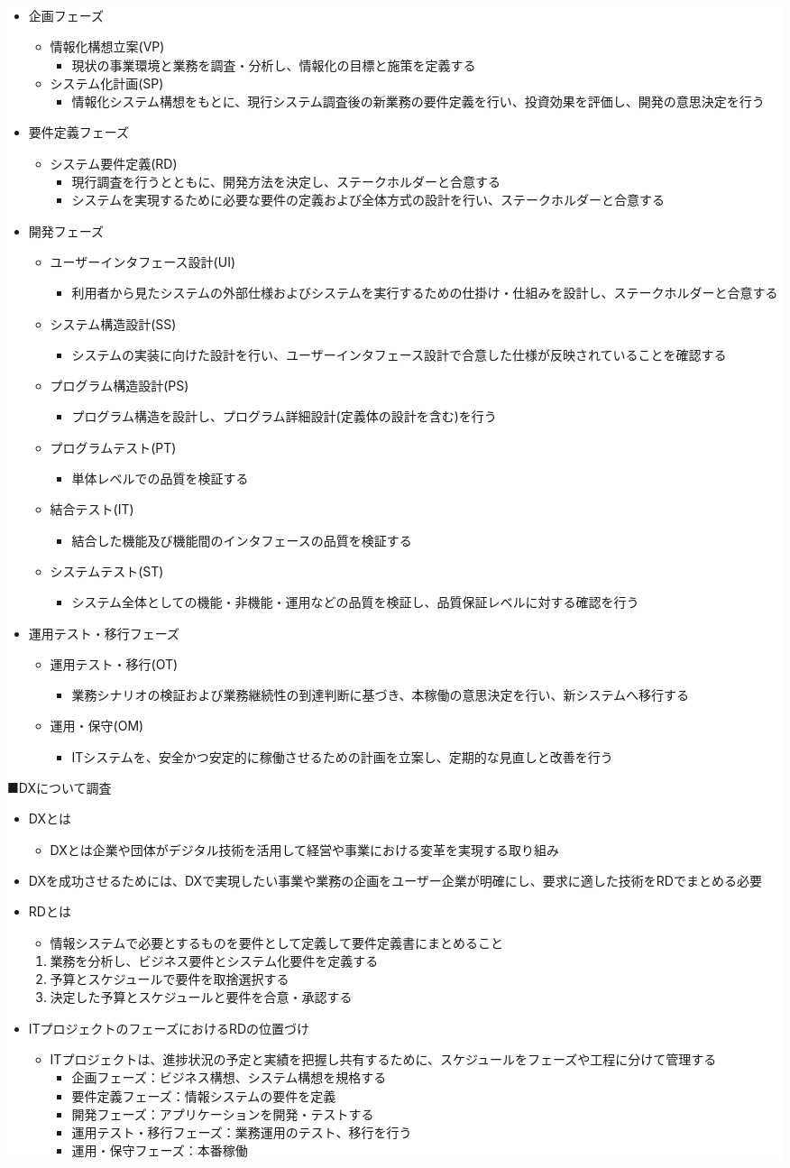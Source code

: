 - 企画フェーズ
  - 情報化構想立案(VP)
    - 現状の事業環境と業務を調査・分析し、情報化の目標と施策を定義する
  - システム化計画(SP)
    - 情報化システム構想をもとに、現行システム調査後の新業務の要件定義を行い、投資効果を評価し、開発の意思決定を行う

- 要件定義フェーズ
  - システム要件定義(RD)
    - 現行調査を行うとともに、開発方法を決定し、ステークホルダーと合意する
    - システムを実現するために必要な要件の定義および全体方式の設計を行い、ステークホルダーと合意する

- 開発フェーズ
  - ユーザーインタフェース設計(UI)
    - 利用者から見たシステムの外部仕様およびシステムを実行するための仕掛け・仕組みを設計し、ステークホルダーと合意する

  - システム構造設計(SS)
    - システムの実装に向けた設計を行い、ユーザーインタフェース設計で合意した仕様が反映されていることを確認する

  - プログラム構造設計(PS)
    - プログラム構造を設計し、プログラム詳細設計(定義体の設計を含む)を行う

  - プログラムテスト(PT)
    - 単体レベルでの品質を検証する

  - 結合テスト(IT)
    - 結合した機能及び機能間のインタフェースの品質を検証する

  - システムテスト(ST)
    - システム全体としての機能・非機能・運用などの品質を検証し、品質保証レベルに対する確認を行う

- 運用テスト・移行フェーズ
  - 運用テスト・移行(OT)
    - 業務シナリオの検証および業務継続性の到達判断に基づき、本稼働の意思決定を行い、新システムへ移行する

  - 運用・保守(OM)
    - ITシステムを、安全かつ安定的に稼働させるための計画を立案し、定期的な見直しと改善を行う

■DXについて調査
- DXとは
  - DXとは企業や団体がデジタル技術を活用して経営や事業における変革を実現する取り組み

- DXを成功させるためには、DXで実現したい事業や業務の企画をユーザー企業が明確にし、要求に適した技術をRDでまとめる必要

- RDとは
  - 情報システムで必要とするものを要件として定義して要件定義書にまとめること

  1. 業務を分析し、ビジネス要件とシステム化要件を定義する
  2. 予算とスケジュールで要件を取捨選択する
  3. 決定した予算とスケジュールと要件を合意・承認する

- ITプロジェクトのフェーズにおけるRDの位置づけ
  - ITプロジェクトは、進捗状況の予定と実績を把握し共有するために、スケジュールをフェーズや工程に分けて管理する
    - 企画フェーズ：ビジネス構想、システム構想を規格する
    - 要件定義フェーズ：情報システムの要件を定義
    - 開発フェーズ：アプリケーションを開発・テストする
    - 運用テスト・移行フェーズ：業務運用のテスト、移行を行う
    - 運用・保守フェーズ：本番稼働
